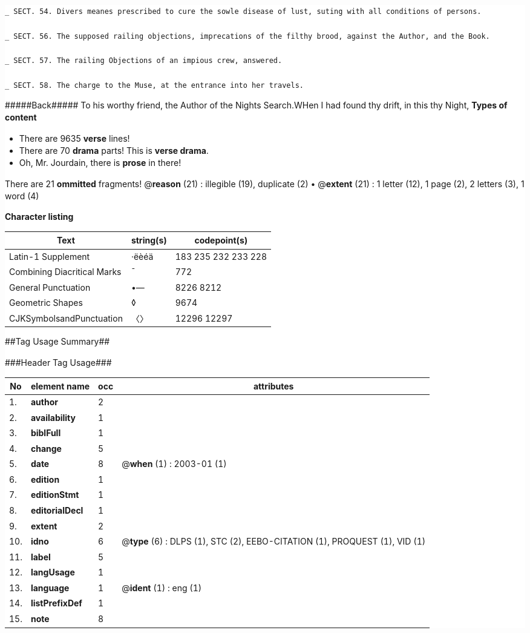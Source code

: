     _ SECT. 54. Divers meanes prescribed to cure the sowle disease of lust, suting with all conditions of persons.

    _ SECT. 56. The supposed railing objections, imprecations of the filthy brood, against the Author, and the Book.

    _ SECT. 57. The railing Objections of an impious crew, answered.

    _ SECT. 58. The charge to the Muse, at the entrance into her travels.

#####Back#####
To his worthy friend, the Author of the Nights Search.WHen I had found thy drift, in this thy Night,
**Types of content**

  * There are 9635 **verse** lines!
  * There are 70 **drama** parts! This is **verse drama**.
  * Oh, Mr. Jourdain, there is **prose** in there!

There are 21 **ommitted** fragments! 
 @__reason__ (21) : illegible (19), duplicate (2)  •  @__extent__ (21) : 1 letter (12), 1 page (2), 2 letters (3), 1 word (4)

**Character listing**


|Text|string(s)|codepoint(s)|
|---|---|---|
|Latin-1 Supplement|·ëèéä|183 235 232 233 228|
|Combining             Diacritical Marks|̄|772|
|General Punctuation|•—|8226 8212|
|Geometric Shapes|◊|9674|
|CJKSymbolsandPunctuation|〈〉|12296 12297|

##Tag Usage Summary##

###Header Tag Usage###

|No|element name|occ|attributes|
|---|---|---|---|
|1.|__author__|2||
|2.|__availability__|1||
|3.|__biblFull__|1||
|4.|__change__|5||
|5.|__date__|8| @__when__ (1) : 2003-01 (1)|
|6.|__edition__|1||
|7.|__editionStmt__|1||
|8.|__editorialDecl__|1||
|9.|__extent__|2||
|10.|__idno__|6| @__type__ (6) : DLPS (1), STC (2), EEBO-CITATION (1), PROQUEST (1), VID (1)|
|11.|__label__|5||
|12.|__langUsage__|1||
|13.|__language__|1| @__ident__ (1) : eng (1)|
|14.|__listPrefixDef__|1||
|15.|__note__|8||